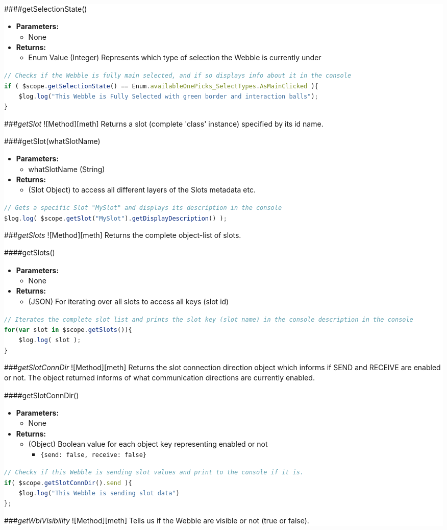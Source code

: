 ####getSelectionState()

* **Parameters:**
    * None
* **Returns:**
    * Enum Value (Integer) Represents which type of selection the Webble is currently under

```JavaScript
// Checks if the Webble is fully main selected, and if so displays info about it in the console
if ( $scope.getSelectionState() == Enum.availableOnePicks_SelectTypes.AsMainClicked ){
	$log.log("This Webble is Fully Selected with green border and interaction balls");
}
```
###_getSlot_ ![Method][meth]
Returns a slot (complete 'class' instance) specified by its id name.

####getSlot(whatSlotName)

* **Parameters:**
    * whatSlotName (String)
* **Returns:**
    * (Slot Object) to access all different layers of the Slots metadata etc.

```JavaScript
// Gets a specific Slot "MySlot" and displays its description in the console
$log.log( $scope.getSlot("MySlot").getDisplayDescription() );
```
###_getSlots_ ![Method][meth]
Returns the complete object-list of slots.

####getSlots()

* **Parameters:**
    * None
* **Returns:**
    * (JSON) For iterating over all slots to access all keys (slot id) 

```JavaScript
// Iterates the complete slot list and prints the slot key (slot name) in the console description in the console
for(var slot in $scope.getSlots()){
	$log.log( slot );
}
```
###_getSlotConnDir_ ![Method][meth]
Returns the slot connection direction object which informs if SEND and RECEIVE are enabled or not.
The object returned informs of what communication directions are currently enabled.

####getSlotConnDir()

* **Parameters:**
    * None
* **Returns:**
    * (Object) Boolean value for each object key representing enabled or not
        * `{send: false, receive: false}`

```JavaScript
// Checks if this Webble is sending slot values and print to the console if it is.
if( $scope.getSlotConnDir().send ){
	$log.log("This Webble is sending slot data")
};

```
###_getWblVisibility_ ![Method][meth]
Tells us if the Webble are visible or not (true or false).

